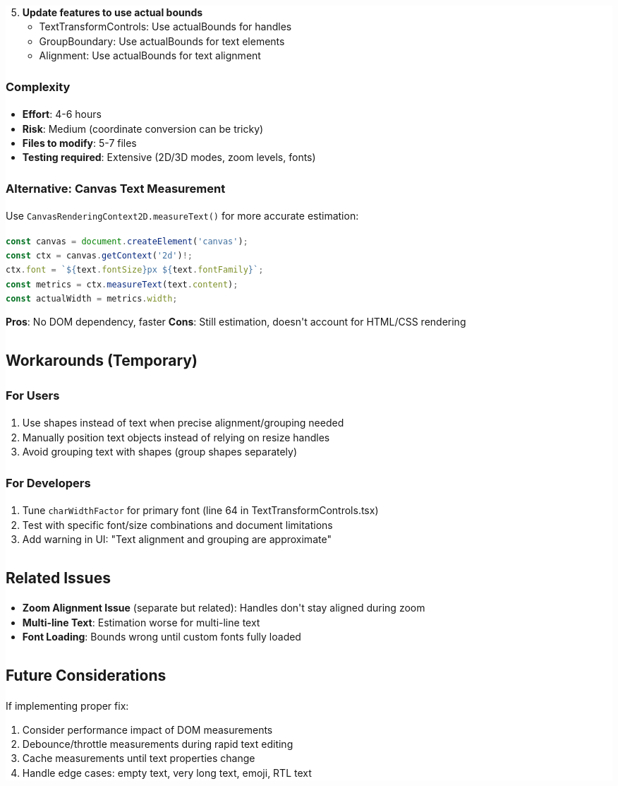 5. **Update features to use actual bounds**
   - TextTransformControls: Use actualBounds for handles
   - GroupBoundary: Use actualBounds for text elements
   - Alignment: Use actualBounds for text alignment

### Complexity
- **Effort**: 4-6 hours
- **Risk**: Medium (coordinate conversion can be tricky)
- **Files to modify**: 5-7 files
- **Testing required**: Extensive (2D/3D modes, zoom levels, fonts)

### Alternative: Canvas Text Measurement
Use `CanvasRenderingContext2D.measureText()` for more accurate estimation:

```typescript
const canvas = document.createElement('canvas');
const ctx = canvas.getContext('2d')!;
ctx.font = `${text.fontSize}px ${text.fontFamily}`;
const metrics = ctx.measureText(text.content);
const actualWidth = metrics.width;
```

**Pros**: No DOM dependency, faster
**Cons**: Still estimation, doesn't account for HTML/CSS rendering

## Workarounds (Temporary)

### For Users
1. Use shapes instead of text when precise alignment/grouping needed
2. Manually position text objects instead of relying on resize handles
3. Avoid grouping text with shapes (group shapes separately)

### For Developers
1. Tune `charWidthFactor` for primary font (line 64 in TextTransformControls.tsx)
2. Test with specific font/size combinations and document limitations
3. Add warning in UI: "Text alignment and grouping are approximate"

## Related Issues

- **Zoom Alignment Issue** (separate but related): Handles don't stay aligned during zoom
- **Multi-line Text**: Estimation worse for multi-line text
- **Font Loading**: Bounds wrong until custom fonts fully loaded

## Future Considerations

If implementing proper fix:
1. Consider performance impact of DOM measurements
2. Debounce/throttle measurements during rapid text editing
3. Cache measurements until text properties change
4. Handle edge cases: empty text, very long text, emoji, RTL text
